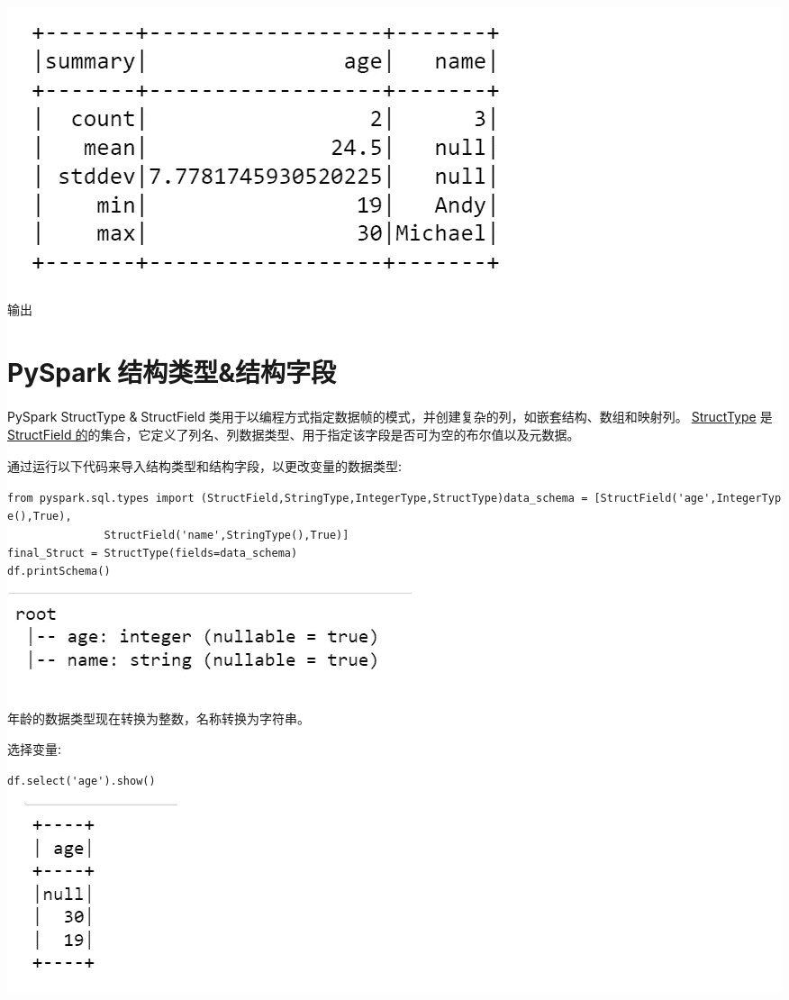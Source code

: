 ![](img/4110c680ece365cc4239f8f70bcafeac.png)

输出

# PySpark 结构类型&结构字段

PySpark StructType & StructField 类用于以编程方式指定数据帧的模式，并创建复杂的列，如嵌套结构、数组和映射列。 [StructType](https://github.com/apache/spark/blob/master/sql/catalyst/src/main/scala/org/apache/spark/sql/types/StructType.scala) 是 [StructField 的](https://github.com/apache/spark/blob/master/sql/catalyst/src/main/scala/org/apache/spark/sql/types/StructField.scala)的集合，它定义了列名、列数据类型、用于指定该字段是否可为空的布尔值以及元数据。

通过运行以下代码来导入结构类型和结构字段，以更改变量的数据类型:

```
from pyspark.sql.types import (StructField,StringType,IntegerType,StructType)data_schema = [StructField('age',IntegerType(),True),
               StructField('name',StringType(),True)]
final_Struct = StructType(fields=data_schema)
df.printSchema()
```

![](img/e0fc9326d508b2abd3cf3eaa58003416.png)

年龄的数据类型现在转换为整数，名称转换为字符串。

选择变量:

```
df.select('age').show()
```

![](img/0c0bb21f92cb0be329792aac24ff6602.png)
